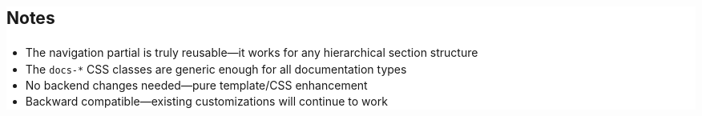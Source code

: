## Notes

- The navigation partial is truly reusable—it works for any hierarchical section structure
- The `docs-*` CSS classes are generic enough for all documentation types
- No backend changes needed—pure template/CSS enhancement
- Backward compatible—existing customizations will continue to work

